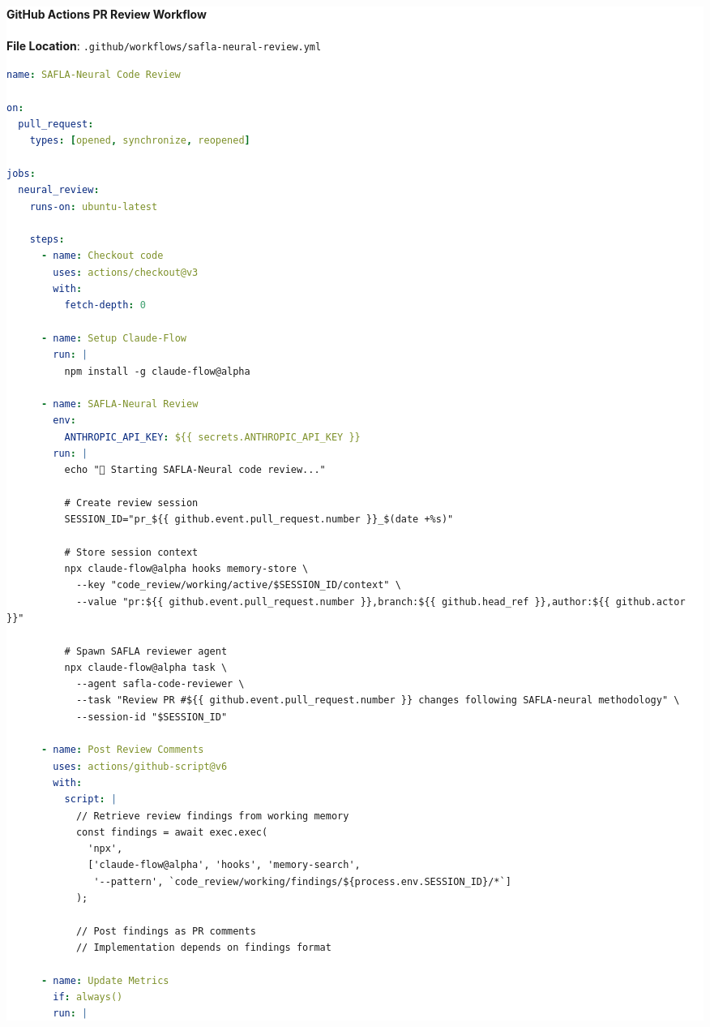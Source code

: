 #### GitHub Actions PR Review Workflow

**File Location**: `.github/workflows/safla-neural-review.yml`

```yaml
name: SAFLA-Neural Code Review

on:
  pull_request:
    types: [opened, synchronize, reopened]

jobs:
  neural_review:
    runs-on: ubuntu-latest

    steps:
      - name: Checkout code
        uses: actions/checkout@v3
        with:
          fetch-depth: 0

      - name: Setup Claude-Flow
        run: |
          npm install -g claude-flow@alpha

      - name: SAFLA-Neural Review
        env:
          ANTHROPIC_API_KEY: ${{ secrets.ANTHROPIC_API_KEY }}
        run: |
          echo "🧠 Starting SAFLA-Neural code review..."

          # Create review session
          SESSION_ID="pr_${{ github.event.pull_request.number }}_$(date +%s)"

          # Store session context
          npx claude-flow@alpha hooks memory-store \
            --key "code_review/working/active/$SESSION_ID/context" \
            --value "pr:${{ github.event.pull_request.number }},branch:${{ github.head_ref }},author:${{ github.actor }}"

          # Spawn SAFLA reviewer agent
          npx claude-flow@alpha task \
            --agent safla-code-reviewer \
            --task "Review PR #${{ github.event.pull_request.number }} changes following SAFLA-neural methodology" \
            --session-id "$SESSION_ID"

      - name: Post Review Comments
        uses: actions/github-script@v6
        with:
          script: |
            // Retrieve review findings from working memory
            const findings = await exec.exec(
              'npx',
              ['claude-flow@alpha', 'hooks', 'memory-search',
               '--pattern', `code_review/working/findings/${process.env.SESSION_ID}/*`]
            );

            // Post findings as PR comments
            // Implementation depends on findings format

      - name: Update Metrics
        if: always()
        run: |
```